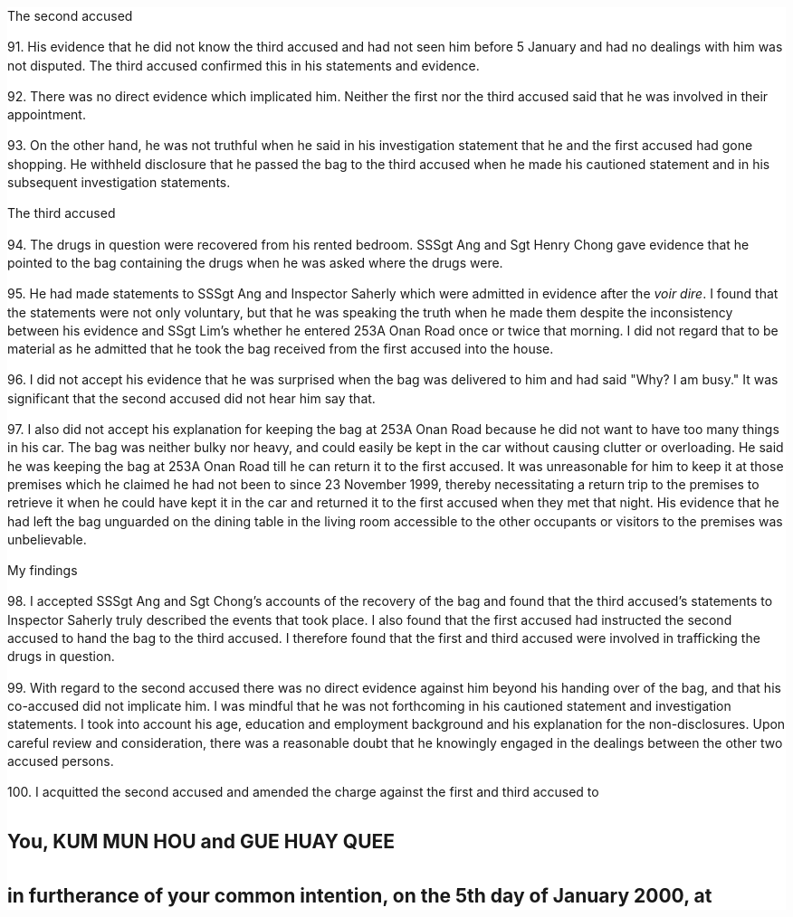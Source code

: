 The second accused 

91\. His evidence that he did not know the third accused and had not seen him before 5 January and had no dealings with him was not disputed. The third accused confirmed this in his statements and evidence. 

92\. There was no direct evidence which implicated him. Neither the first nor the third accused said that he was involved in their appointment. 


93\. On the other hand, he was not truthful when he said in his investigation statement that he and the first accused had gone shopping. He withheld disclosure that he passed the bag to the third accused when he made his cautioned statement and in his subsequent investigation statements. 

The third accused 

94\. The drugs in question were recovered from his rented bedroom. SSSgt Ang and Sgt Henry Chong gave evidence that he pointed to the bag containing the drugs when he was asked where the drugs were. 

95\. He had made statements to SSSgt Ang and Inspector Saherly which were admitted in evidence after the _voir dire_. I found that the statements were not only voluntary, but that he was speaking the truth when he made them despite the inconsistency between his evidence and SSgt Lim’s whether he entered 253A Onan Road once or twice that morning. I did not regard that to be material as he admitted that he took the bag received from the first accused into the house. 

96\. I did not accept his evidence that he was surprised when the bag was delivered to him and had said "Why? I am busy." It was significant that the second accused did not hear him say that. 

97\. I also did not accept his explanation for keeping the bag at 253A Onan Road because he did not want to have too many things in his car. The bag was neither bulky nor heavy, and could easily be kept in the car without causing clutter or overloading. He said he was keeping the bag at 253A Onan Road till he can return it to the first accused. It was unreasonable for him to keep it at those premises which he claimed he had not been to since 23 November 1999, thereby necessitating a return trip to the premises to retrieve it when he could have kept it in the car and returned it to the first accused when they met that night. His evidence that he had left the bag unguarded on the dining table in the living room accessible to the other occupants or visitors to the premises was unbelievable. 

My findings 

98\. I accepted SSSgt Ang and Sgt Chong’s accounts of the recovery of the bag and found that the third accused’s statements to Inspector Saherly truly described the events that took place. I also found that the first accused had instructed the second accused to hand the bag to the third accused. I therefore found that the first and third accused were involved in trafficking the drugs in question. 

99\. With regard to the second accused there was no direct evidence against him beyond his handing over of the bag, and that his co-accused did not implicate him. I was mindful that he was not forthcoming in his cautioned statement and investigation statements. I took into account his age, education and employment background and his explanation for the non-disclosures. Upon careful review and consideration, there was a reasonable doubt that he knowingly engaged in the dealings between the other two accused persons. 

100\. I acquitted the second accused and amended the charge against the first and third accused to 

## You, KUM MUN HOU and GUE HUAY QUEE 

## in furtherance of your common intention, on the 5th day of January 2000, at 
